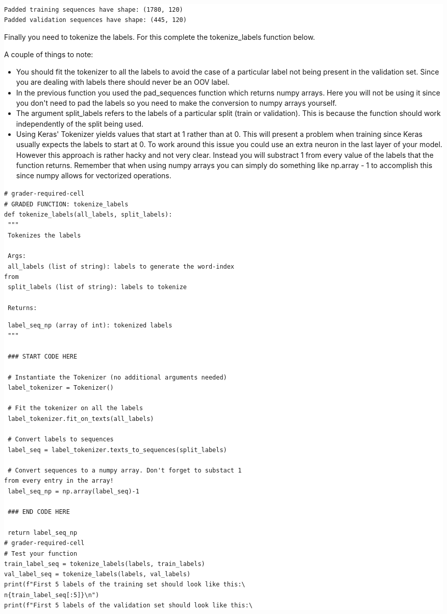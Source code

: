 ```
Padded training sequences have shape: (1780, 120)
Padded validation sequences have shape: (445, 120)
```
Finally you need to tokenize the labels. For this complete the tokenize_labels function below.

A couple of things to note:

- You should fit the tokenizer to all the labels to avoid the case of a particular label not being present in the validation set. Since you are dealing with labels there should never be an OOV label.
- In the previous function you used the pad_sequences function which returns numpy arrays. Here you will not be using it since you don't need to pad the labels so you need to make the conversion to numpy arrays yourself.
- The argument split_labels refers to the labels of a particular split (train or validation). This is because the function should work independently of the split being used.
- Using Keras' Tokenizer yields values that start at 1 rather than at 0. This will present a problem when training since Keras usually expects the labels to start at 0. To work around this issue you could use an extra neuron in the last layer of your model. However this approach is rather hacky and not very clear. Instead you will substract 1 from every value of the labels that the function returns. Remember that when using numpy arrays you can simply do something like np.array - 1 to accomplish this since numpy allows for vectorized operations.

```
# grader-required-cell
# GRADED FUNCTION: tokenize_labels
def tokenize_labels(all_labels, split_labels):
 """
 Tokenizes the labels
 
 Args:
 all_labels (list of string): labels to generate the word-index
from
 split_labels (list of string): labels to tokenize
 
 Returns:
```

```
 label_seq_np (array of int): tokenized labels
 """
 
 ### START CODE HERE
 
 # Instantiate the Tokenizer (no additional arguments needed)
 label_tokenizer = Tokenizer()
 
 # Fit the tokenizer on all the labels
 label_tokenizer.fit_on_texts(all_labels)
 
 # Convert labels to sequences
 label_seq = label_tokenizer.texts_to_sequences(split_labels)
 
 # Convert sequences to a numpy array. Don't forget to substact 1 
from every entry in the array!
 label_seq_np = np.array(label_seq)-1
 
 ### END CODE HERE
 
 return label_seq_np
# grader-required-cell
# Test your function
train_label_seq = tokenize_labels(labels, train_labels)
val_label_seq = tokenize_labels(labels, val_labels)
print(f"First 5 labels of the training set should look like this:\
n{train_label_seq[:5]}\n")
print(f"First 5 labels of the validation set should look like this:\
```